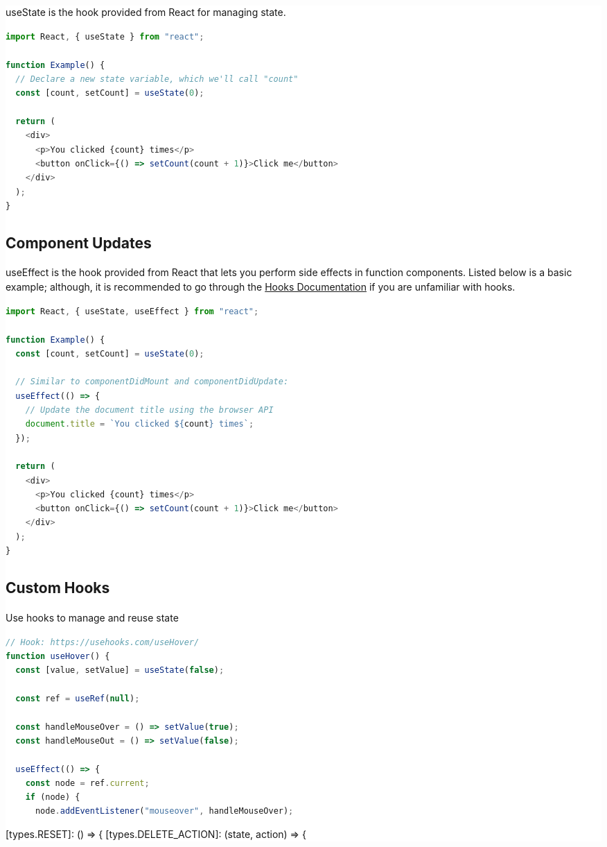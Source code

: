useState is the hook provided from React for managing state.

```js
import React, { useState } from "react";

function Example() {
  // Declare a new state variable, which we'll call "count"
  const [count, setCount] = useState(0);

  return (
    <div>
      <p>You clicked {count} times</p>
      <button onClick={() => setCount(count + 1)}>Click me</button>
    </div>
  );
}
```

## Component Updates

useEffect is the hook provided from React that lets you perform side effects in function components.
Listed below is a basic example; although, it is recommended to go through the [Hooks Documentation](https://reactjs.org/docs/hooks-intro.html) if you
are unfamiliar with hooks.

```js
import React, { useState, useEffect } from "react";

function Example() {
  const [count, setCount] = useState(0);

  // Similar to componentDidMount and componentDidUpdate:
  useEffect(() => {
    // Update the document title using the browser API
    document.title = `You clicked ${count} times`;
  });

  return (
    <div>
      <p>You clicked {count} times</p>
      <button onClick={() => setCount(count + 1)}>Click me</button>
    </div>
  );
}
```

## Custom Hooks

Use hooks to manage and reuse state

```js
// Hook: https://usehooks.com/useHover/
function useHover() {
  const [value, setValue] = useState(false);

  const ref = useRef(null);

  const handleMouseOver = () => setValue(true);
  const handleMouseOut = () => setValue(false);

  useEffect(() => {
    const node = ref.current;
    if (node) {
      node.addEventListener("mouseover", handleMouseOver);
```

  [types.RESET]: () => {
  [types.DELETE_ACTION]: (state, action) => {
